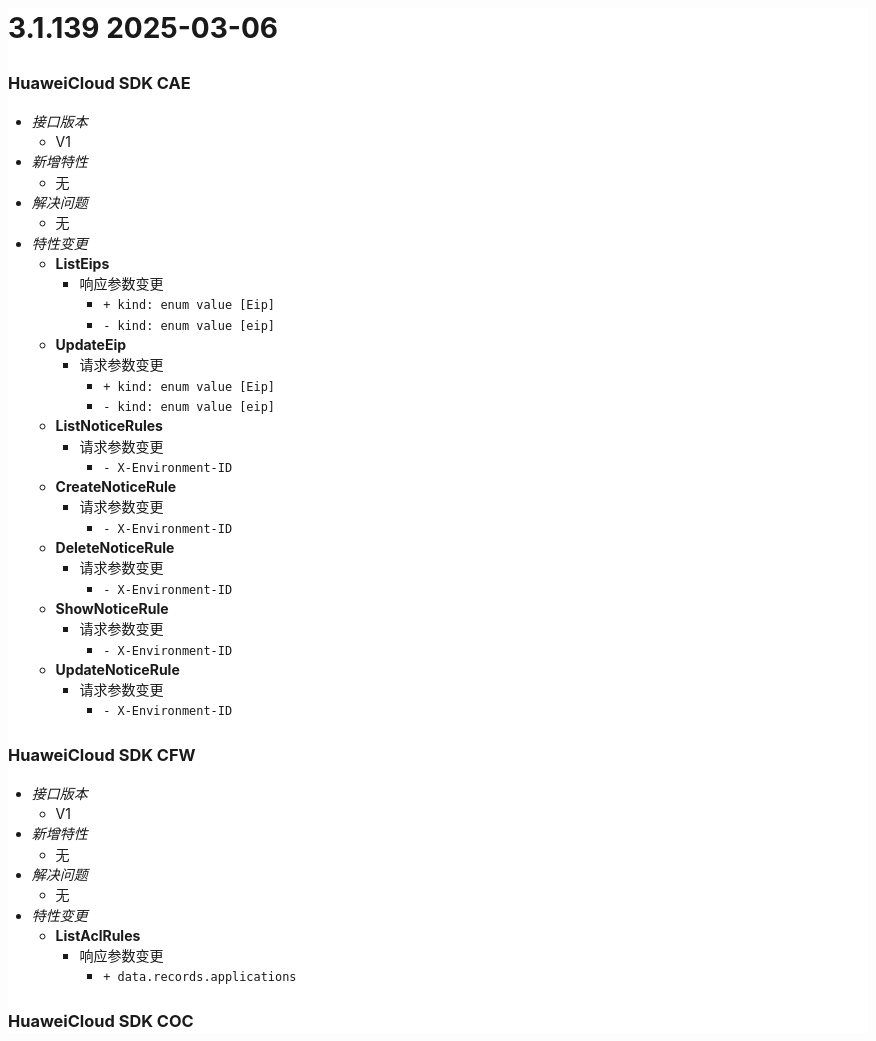 # 3.1.139 2025-03-06

### HuaweiCloud SDK CAE

- _接口版本_
  - V1
- _新增特性_
  - 无
- _解决问题_
  - 无
- _特性变更_
  - **ListEips**
    - 响应参数变更
      - `+ kind: enum value [Eip]`
      - `- kind: enum value [eip]`
  - **UpdateEip**
    - 请求参数变更
      - `+ kind: enum value [Eip]`
      - `- kind: enum value [eip]`
  - **ListNoticeRules**
    - 请求参数变更
      - `- X-Environment-ID`
  - **CreateNoticeRule**
    - 请求参数变更
      - `- X-Environment-ID`
  - **DeleteNoticeRule**
    - 请求参数变更
      - `- X-Environment-ID`
  - **ShowNoticeRule**
    - 请求参数变更
      - `- X-Environment-ID`
  - **UpdateNoticeRule**
    - 请求参数变更
      - `- X-Environment-ID`

### HuaweiCloud SDK CFW

- _接口版本_
  - V1
- _新增特性_
  - 无
- _解决问题_
  - 无
- _特性变更_
  - **ListAclRules**
    - 响应参数变更
      - `+ data.records.applications`

### HuaweiCloud SDK COC
